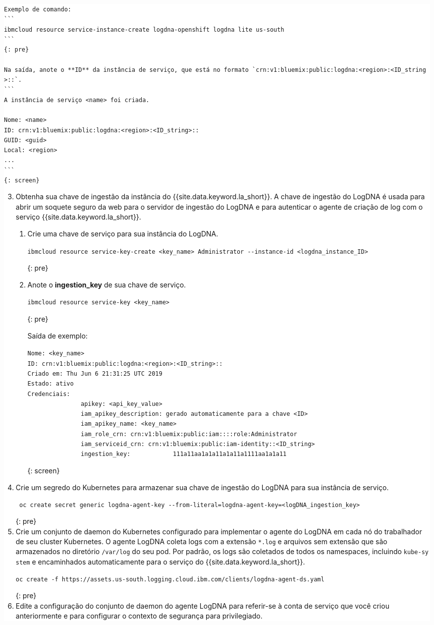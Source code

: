     Exemplo de comando:
    ```
    ibmcloud resource service-instance-create logdna-openshift logdna lite us-south
    ```
    {: pre}
    
    Na saída, anote o **ID** da instância de serviço, que está no formato `crn:v1:bluemix:public:logdna:<region>:<ID_string>::`.
    ```
    A instância de serviço <name> foi criada.
                 
    Nome: <name>   
    ID: crn:v1:bluemix:public:logdna:<region>:<ID_string>::   
    GUID: <guid>   
    Local: <region>   
    ...
    ```
    {: screen}    
3.  Obtenha sua chave de ingestão da instância do {{site.data.keyword.la_short}}. A chave de ingestão do LogDNA é usada para abrir um soquete seguro da web para o servidor de ingestão do LogDNA e para autenticar o agente de criação de log com o serviço {{site.data.keyword.la_short}}.
    1.  Crie uma chave de serviço para sua instância do LogDNA.
        ```
        ibmcloud resource service-key-create <key_name> Administrator --instance-id <logdna_instance_ID>
        ```
        {: pre}
    2.  Anote o **ingestion_key** de sua chave de serviço.
        ```
        ibmcloud resource service-key <key_name>
        ```
        {: pre}
        
        Saída de exemplo:
        ```
        Nome: <key_name>  
        ID: crn:v1:bluemix:public:logdna:<region>:<ID_string>::    
        Criado em: Thu Jun 6 21:31:25 UTC 2019   
        Estado: ativo   
        Credenciais:                                   
                       apikey: <api_key_value>      
                       iam_apikey_description: gerado automaticamente para a chave <ID>     
                       iam_apikey_name: <key_name>       
                       iam_role_crn: crn:v1:bluemix:public:iam::::role:Administrator      
                       iam_serviceid_crn: crn:v1:bluemix:public:iam-identity::<ID_string>     
                       ingestion_key:            111a11aa1a1a11a1a11a1111aa1a1a11    
        ```
        {: screen}
4.  Crie um segredo do Kubernetes para armazenar sua chave de ingestão do LogDNA para sua instância de serviço.
    ```
     oc create secret generic logdna-agent-key --from-literal=logdna-agent-key=<logDNA_ingestion_key>
    ```
    {: pre}
5.  Crie um conjunto de daemon do Kubernetes configurado para implementar o agente do LogDNA em cada nó do trabalhador de seu cluster Kubernetes. O agente LogDNA coleta logs com a extensão `*.log` e arquivos sem extensão que são armazenados no diretório `/var/log` do seu pod. Por padrão, os logs são coletados de todos os namespaces, incluindo `kube-system` e encaminhados automaticamente para o serviço do {{site.data.keyword.la_short}}.
    ```
    oc create -f https://assets.us-south.logging.cloud.ibm.com/clients/logdna-agent-ds.yaml
    ```
    {: pre}
6.  Edite a configuração do conjunto de daemon do agente LogDNA para referir-se à conta de serviço que você criou anteriormente e para configurar o contexto de segurança para privilegiado.
    ```